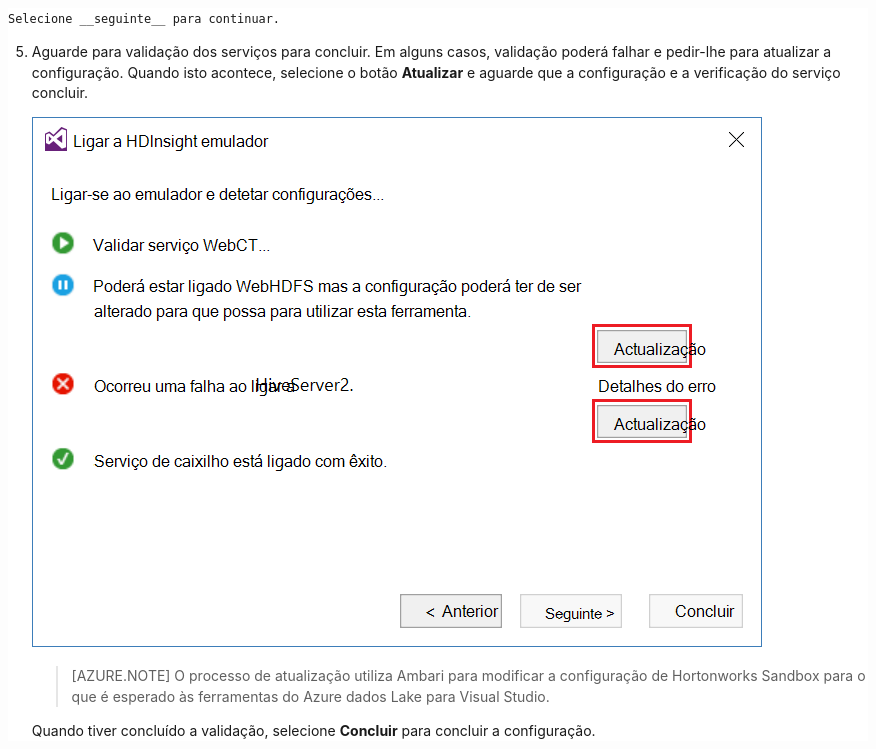     Selecione __seguinte__ para continuar.

5. Aguarde para validação dos serviços para concluir. Em alguns casos, validação poderá falhar e pedir-lhe para atualizar a configuração. Quando isto acontece, selecione o botão __Atualizar__ e aguarde que a configuração e a verificação do serviço concluir.

    ![Botão de atualização e erros](./media/hdinsight-hadoop-emulator-visual-studio/fail-and-update.png)

    > [AZURE.NOTE] O processo de atualização utiliza Ambari para modificar a configuração de Hortonworks Sandbox para o que é esperado às ferramentas do Azure dados Lake para Visual Studio.

    Quando tiver concluído a validação, selecione __Concluir__ para concluir a configuração.

